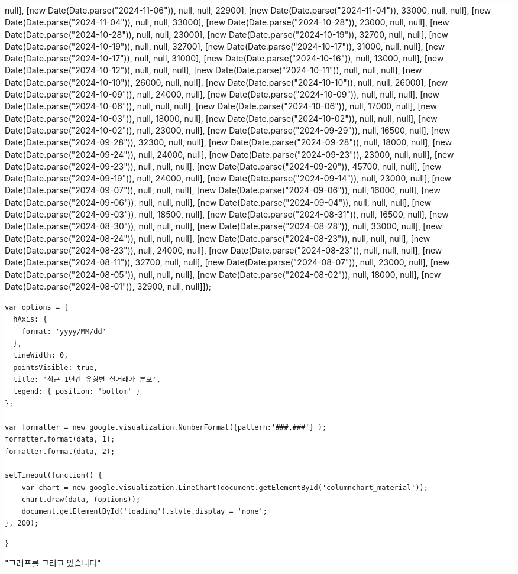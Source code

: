 null], [new Date(Date.parse("2024-11-06")), null, null, 22900], [new Date(Date.parse("2024-11-04")), 33000, null, null], [new Date(Date.parse("2024-11-04")), null, null, 33000], [new Date(Date.parse("2024-10-28")), 23000, null, null], [new Date(Date.parse("2024-10-28")), null, null, 23000], [new Date(Date.parse("2024-10-19")), 32700, null, null], [new Date(Date.parse("2024-10-19")), null, null, 32700], [new Date(Date.parse("2024-10-17")), 31000, null, null], [new Date(Date.parse("2024-10-17")), null, null, 31000], [new Date(Date.parse("2024-10-16")), null, 13000, null], [new Date(Date.parse("2024-10-12")), null, null, null], [new Date(Date.parse("2024-10-11")), null, null, null], [new Date(Date.parse("2024-10-10")), 26000, null, null], [new Date(Date.parse("2024-10-10")), null, null, 26000], [new Date(Date.parse("2024-10-09")), null, 24000, null], [new Date(Date.parse("2024-10-09")), null, null, null], [new Date(Date.parse("2024-10-06")), null, null, null], [new Date(Date.parse("2024-10-06")), null, 17000, null], [new Date(Date.parse("2024-10-03")), null, 18000, null], [new Date(Date.parse("2024-10-02")), null, null, null], [new Date(Date.parse("2024-10-02")), null, 23000, null], [new Date(Date.parse("2024-09-29")), null, 16500, null], [new Date(Date.parse("2024-09-28")), 32300, null, null], [new Date(Date.parse("2024-09-28")), null, 18000, null], [new Date(Date.parse("2024-09-24")), null, 24000, null], [new Date(Date.parse("2024-09-23")), 23000, null, null], [new Date(Date.parse("2024-09-23")), null, null, null], [new Date(Date.parse("2024-09-20")), 45700, null, null], [new Date(Date.parse("2024-09-19")), null, 24000, null], [new Date(Date.parse("2024-09-14")), null, 23000, null], [new Date(Date.parse("2024-09-07")), null, null, null], [new Date(Date.parse("2024-09-06")), null, 16000, null], [new Date(Date.parse("2024-09-06")), null, null, null], [new Date(Date.parse("2024-09-04")), null, null, null], [new Date(Date.parse("2024-09-03")), null, 18500, null], [new Date(Date.parse("2024-08-31")), null, 16500, null], [new Date(Date.parse("2024-08-30")), null, null, null], [new Date(Date.parse("2024-08-28")), null, 33000, null], [new Date(Date.parse("2024-08-24")), null, null, null], [new Date(Date.parse("2024-08-23")), null, null, null], [new Date(Date.parse("2024-08-23")), null, 24000, null], [new Date(Date.parse("2024-08-23")), null, null, null], [new Date(Date.parse("2024-08-11")), 32700, null, null], [new Date(Date.parse("2024-08-07")), null, 23000, null], [new Date(Date.parse("2024-08-05")), null, null, null], [new Date(Date.parse("2024-08-02")), null, 18000, null], [new Date(Date.parse("2024-08-01")), 32900, null, null]]);

    var options = {
      hAxis: {
        format: 'yyyy/MM/dd'
      },    
      lineWidth: 0,
      pointsVisible: true,    
      title: '최근 1년간 유형별 실거래가 분포',
      legend: { position: 'bottom' }
    };

    var formatter = new google.visualization.NumberFormat({pattern:'###,###'} );
    formatter.format(data, 1);
    formatter.format(data, 2);
    
    setTimeout(function() {
        var chart = new google.visualization.LineChart(document.getElementById('columnchart_material'));
        chart.draw(data, (options));
        document.getElementById('loading').style.display = 'none';
    }, 200);
  }
</script>


<div id="loading" style="z-index:20; display: block; margin-left: 0px">"그래프를 그리고 있습니다"</div>
<div id="columnchart_material" style="width: 95%; margin-left: 0px; display: block"></div>
